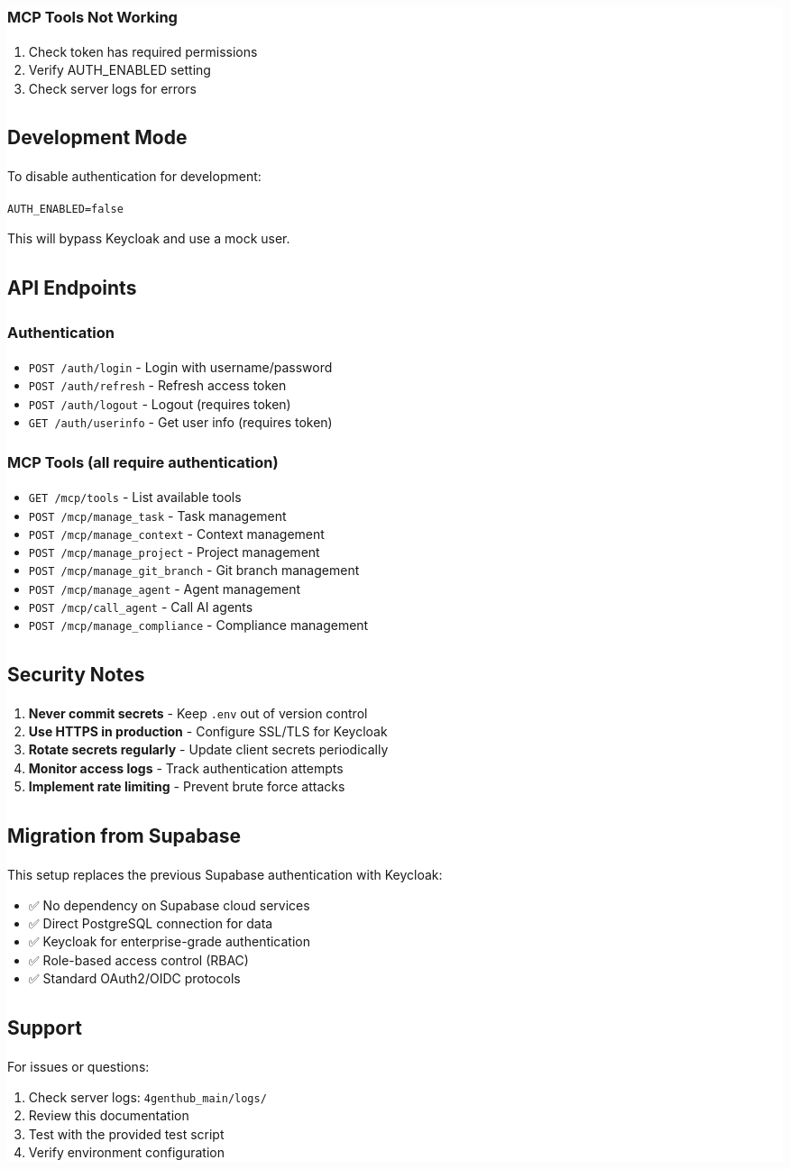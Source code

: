 ### MCP Tools Not Working

1. Check token has required permissions
2. Verify AUTH_ENABLED setting
3. Check server logs for errors

## Development Mode

To disable authentication for development:

```env
AUTH_ENABLED=false
```

This will bypass Keycloak and use a mock user.

## API Endpoints

### Authentication

- `POST /auth/login` - Login with username/password
- `POST /auth/refresh` - Refresh access token
- `POST /auth/logout` - Logout (requires token)
- `GET /auth/userinfo` - Get user info (requires token)

### MCP Tools (all require authentication)

- `GET /mcp/tools` - List available tools
- `POST /mcp/manage_task` - Task management
- `POST /mcp/manage_context` - Context management
- `POST /mcp/manage_project` - Project management
- `POST /mcp/manage_git_branch` - Git branch management
- `POST /mcp/manage_agent` - Agent management
- `POST /mcp/call_agent` - Call AI agents
- `POST /mcp/manage_compliance` - Compliance management

## Security Notes

1. **Never commit secrets** - Keep `.env` out of version control
2. **Use HTTPS in production** - Configure SSL/TLS for Keycloak
3. **Rotate secrets regularly** - Update client secrets periodically
4. **Monitor access logs** - Track authentication attempts
5. **Implement rate limiting** - Prevent brute force attacks

## Migration from Supabase

This setup replaces the previous Supabase authentication with Keycloak:

- ✅ No dependency on Supabase cloud services
- ✅ Direct PostgreSQL connection for data
- ✅ Keycloak for enterprise-grade authentication
- ✅ Role-based access control (RBAC)
- ✅ Standard OAuth2/OIDC protocols

## Support

For issues or questions:
1. Check server logs: `4genthub_main/logs/`
2. Review this documentation
3. Test with the provided test script
4. Verify environment configuration